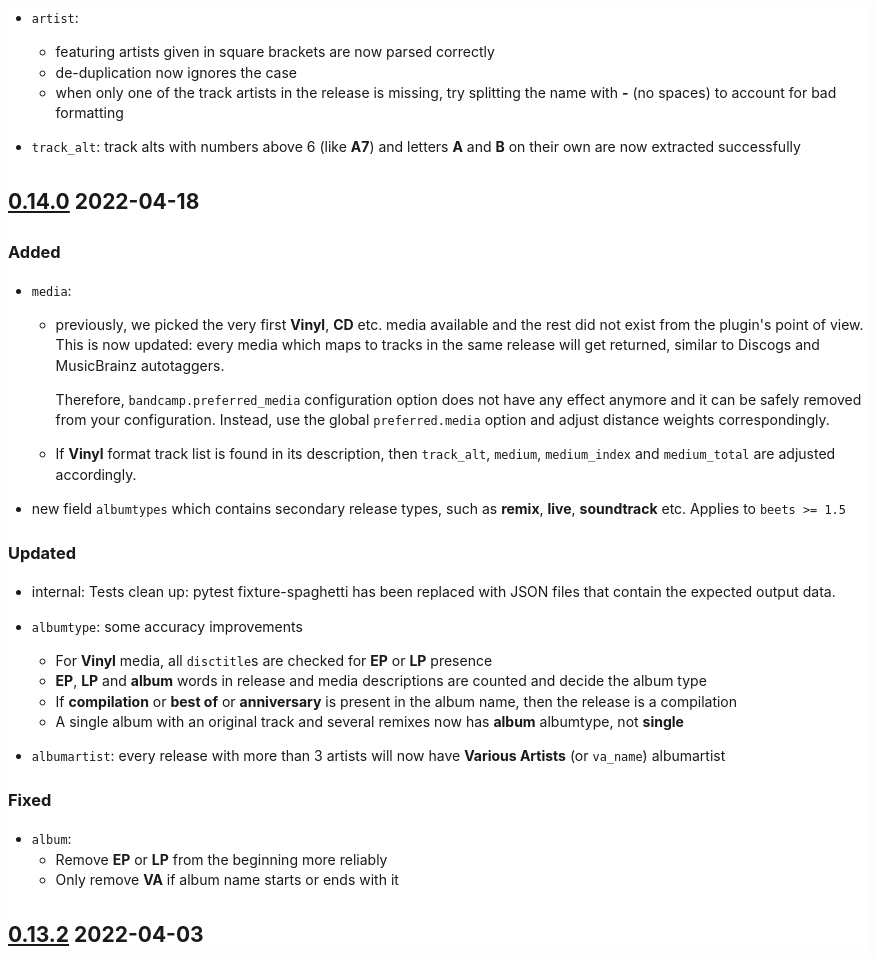- `artist`:

  - featuring artists given in square brackets are now parsed correctly
  - de-duplication now ignores the case
  - when only one of the track artists in the release is missing, try splitting the name
    with **-** (no spaces) to account for bad formatting

- `track_alt`: track alts with numbers above 6 (like **A7**) and letters **A** and **B**
  on their own are now extracted successfully

## [0.14.0] 2022-04-18

### Added

- `media`:

  - previously, we picked the very first **Vinyl**, **CD** etc. media available and the
    rest did not exist from the plugin's point of view. This is now updated: every media
    which maps to tracks in the same release will get returned, similar to Discogs and
    MusicBrainz autotaggers.

    Therefore, `bandcamp.preferred_media` configuration option does not have any effect
    anymore and it can be safely removed from your configuration. Instead, use the global
    `preferred.media` option and adjust distance weights correspondingly.

  - If **Vinyl** format track list is found in its description, then `track_alt`,
    `medium`, `medium_index` and `medium_total` are adjusted accordingly.

- new field `albumtypes` which contains secondary release types, such as **remix**,
  **live**, **soundtrack** etc. Applies to `beets >= 1.5`

### Updated

- internal: Tests clean up: pytest fixture-spaghetti has been replaced with JSON files
  that contain the expected output data.

- `albumtype`: some accuracy improvements

  - For **Vinyl** media, all `disctitle`s are checked for **EP** or **LP** presence
  - **EP**, **LP** and **album** words in release and media descriptions are counted and
    decide the album type
  - If **compilation** or **best of** or **anniversary** is present in the album name,
    then the release is a compilation
  - A single album with an original track and several remixes now has **album** albumtype,
    not **single**

- `albumartist`: every release with more than 3 artists will now have **Various Artists**
  (or `va_name`) albumartist

### Fixed

- `album`:
  - Remove **EP** or **LP** from the beginning more reliably
  - Only remove **VA** if album name starts or ends with it

## [0.13.2] 2022-04-03


[releases that have no tracks]: https://seagrave.bandcalmp.com/album/interlocked
[album sent to us by the devil himself]: https://examine-archive.bandcamp.com/album/va-examine-archive-international-sampler-xmn01
[title guidelines]: https://musicbrainz.org/doc/Style/Titles#Extra_title_information
[tracklist]: https://scumcllctv.bandcamp.com/album/scum002-arcadia
[title format specification]: https://beta.musicbrainz.org/doc/Style/Titles
[musicbrainz genres]: https://beta.musicbrainz.org/genres
[0.10.1]: https://github.com/snejus/beetcamp/releases/tag/0.10.1
[0.11.0]: https://github.com/snejus/beetcamp/releases/tag/0.11.0
[0.12.0]: https://github.com/snejus/beetcamp/releases/tag/0.12.0
[0.13.0]: https://github.com/snejus/beetcamp/releases/tag/0.13.0
[0.13.1]: https://github.com/snejus/beetcamp/releases/tag/0.13.1
[0.13.2]: https://github.com/snejus/beetcamp/releases/tag/0.13.2
[0.14.0]: https://github.com/snejus/beetcamp/releases/tag/0.14.0
[0.15.0]: https://github.com/snejus/beetcamp/releases/tag/0.15.0
[0.15.1]: https://github.com/snejus/beetcamp/releases/tag/0.15.1
[0.16.0]: https://github.com/snejus/beetcamp/releases/tag/0.16.0
[0.16.1]: https://github.com/snejus/beetcamp/releases/tag/0.16.1
[0.16.2]: https://github.com/snejus/beetcamp/releases/tag/0.16.2
[0.16.3]: https://github.com/snejus/beetcamp/releases/tag/0.16.3
[0.17.0]: https://github.com/snejus/beetcamp/releases/tag/0.17.0
[0.17.1]: https://github.com/snejus/beetcamp/releases/tag/0.17.1
[0.17.2]: https://github.com/snejus/beetcamp/releases/tag/0.17.2
[0.18.0]: https://github.com/snejus/beetcamp/releases/tag/0.18.0
[0.19.0]: https://github.com/snejus/beetcamp/releases/tag/0.19.0
[0.19.1]: https://github.com/snejus/beetcamp/releases/tag/0.19.1
[0.19.2]: https://github.com/snejus/beetcamp/releases/tag/0.19.2
[0.19.3]: https://github.com/snejus/beetcamp/releases/tag/0.19.3
[0.20.0]: https://github.com/snejus/beetcamp/releases/tag/0.20.0
[0.21.0]: https://github.com/snejus/beetcamp/releases/tag/0.21.0
[0.22.0]: https://github.com/snejus/beetcamp/releases/tag/0.22.0
[0.23.0]: https://github.com/snejus/beetcamp/releases/tag/0.23.0